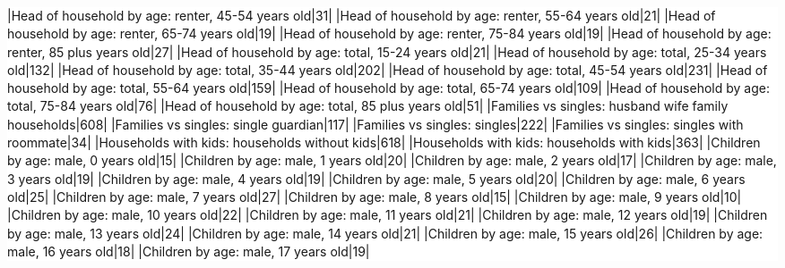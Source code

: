 |Head of household by age: renter, 45-54 years old|31|
|Head of household by age: renter, 55-64 years old|21|
|Head of household by age: renter, 65-74 years old|19|
|Head of household by age: renter, 75-84 years old|19|
|Head of household by age: renter, 85 plus years old|27|
|Head of household by age: total, 15-24 years old|21|
|Head of household by age: total, 25-34 years old|132|
|Head of household by age: total, 35-44 years old|202|
|Head of household by age: total, 45-54 years old|231|
|Head of household by age: total, 55-64 years old|159|
|Head of household by age: total, 65-74 years old|109|
|Head of household by age: total, 75-84 years old|76|
|Head of household by age: total, 85 plus years old|51|
|Families vs singles: husband wife family households|608|
|Families vs singles: single guardian|117|
|Families vs singles: singles|222|
|Families vs singles: singles with roommate|34|
|Households with kids: households without kids|618|
|Households with kids: households with kids|363|
|Children by age: male, 0 years old|15|
|Children by age: male, 1 years old|20|
|Children by age: male, 2 years old|17|
|Children by age: male, 3 years old|19|
|Children by age: male, 4 years old|19|
|Children by age: male, 5 years old|20|
|Children by age: male, 6 years old|25|
|Children by age: male, 7 years old|27|
|Children by age: male, 8 years old|15|
|Children by age: male, 9 years old|10|
|Children by age: male, 10 years old|22|
|Children by age: male, 11 years old|21|
|Children by age: male, 12 years old|19|
|Children by age: male, 13 years old|24|
|Children by age: male, 14 years old|21|
|Children by age: male, 15 years old|26|
|Children by age: male, 16 years old|18|
|Children by age: male, 17 years old|19|